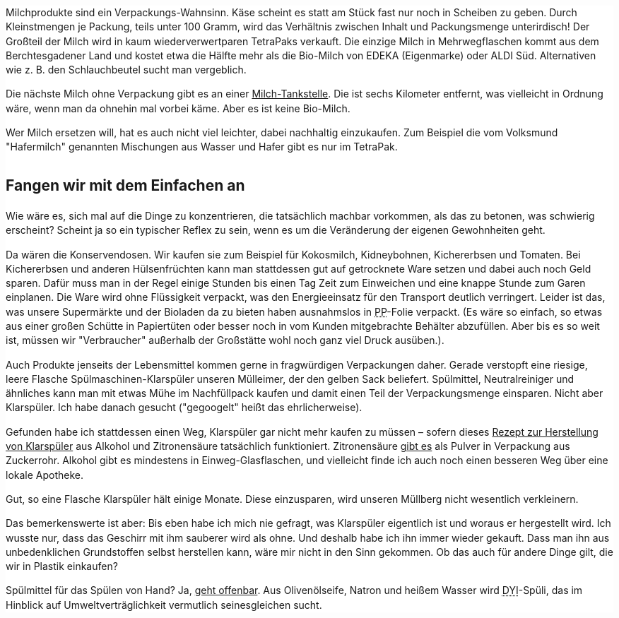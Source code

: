 Milchprodukte sind ein Verpackungs-Wahnsinn. Käse scheint es statt am Stück fast nur noch in Scheiben zu geben. Durch Kleinstmengen je Packung, teils unter 100 Gramm, wird das Verhältnis zwischen Inhalt und Packungsmenge unterirdisch! Der Großteil der Milch wird in kaum wiederverwertparen TetraPaks verkauft. Die einzige Milch in Mehrwegflaschen kommt aus dem Berchtesgadener Land und kostet etwa die Hälfte mehr als die Bio-Milch von EDEKA (Eigenmarke) oder ALDI Süd. Alternativen wie z. B. den Schlauchbeutel sucht man vergeblich.

Die nächste Milch ohne Verpackung gibt es an einer [Milch-Tankstelle](http://bauernhofhoeck.de/). Die ist sechs Kilometer entfernt, was vielleicht in Ordnung wäre, wenn man da ohnehin mal vorbei käme. Aber es ist keine Bio-Milch.

Wer Milch ersetzen will, hat es auch nicht viel leichter, dabei nachhaltig einzukaufen. Zum Beispiel die vom Volksmund "Hafermilch" genannten Mischungen aus Wasser und Hafer gibt es nur im TetraPak.

## Fangen wir mit dem Einfachen an

Wie wäre es, sich mal auf die Dinge zu konzentrieren, die tatsächlich machbar vorkommen, als das zu betonen, was schwierig erscheint? Scheint ja so ein typischer Reflex zu sein, wenn es um die Veränderung der eigenen Gewohnheiten geht.

Da wären die Konservendosen. Wir kaufen sie zum Beispiel für Kokosmilch, Kidneybohnen, Kichererbsen und Tomaten. Bei Kichererbsen und anderen Hülsenfrüchten kann man stattdessen gut auf getrocknete Ware setzen und dabei auch noch Geld sparen. Dafür muss man in der Regel einige Stunden bis einen Tag Zeit zum Einweichen und eine knappe Stunde zum Garen einplanen. Die Ware wird ohne Flüssigkeit verpackt, was den Energieeinsatz für den Transport deutlich verringert. Leider ist das, was unsere Supermärkte und der Bioladen da zu bieten haben ausnahmslos in <abbr title="Polypropylen">PP</abbr>-Folie verpackt. (Es wäre so einfach, so etwas aus einer großen Schütte in Papiertüten oder besser noch in vom Kunden mitgebrachte Behälter abzufüllen. Aber bis es so weit ist, müssen wir "Verbraucher" außerhalb der Großstätte wohl noch ganz viel Druck ausüben.).

Auch Produkte jenseits der Lebensmittel kommen gerne in fragwürdigen Verpackungen daher. Gerade verstopft eine riesige, leere Flasche Spülmaschinen-Klarspüler unseren Mülleimer, der den gelben Sack beliefert. Spülmittel, Neutralreiniger und ähnliches kann man mit etwas Mühe im Nachfüllpack kaufen und damit einen Teil der Verpackungsmenge einsparen. Nicht aber Klarspüler. Ich habe danach gesucht ("gegoogelt" heißt das ehrlicherweise).

Gefunden habe ich stattdessen einen Weg, Klarspüler gar nicht mehr kaufen zu müssen – sofern dieses [Rezept zur Herstellung von Klarspüler](https://www.smarticular.net/klarspueler-fuer-den-geschirrspueler-einfach-selber-machen/) aus Alkohol und Zitronensäure tatsächlich funktioniert. Zitronensäure [gibt es](https://www.purux.de/zitronensaeure-5-kg-reine-lebensmittelqualitaet-granulat-c6h8o7-e330/a-1234720/) als Pulver in Verpackung aus Zuckerrohr. Alkohol gibt es mindestens in Einweg-Glasflaschen, und vielleicht finde ich auch noch einen besseren Weg über eine lokale Apotheke.

Gut, so eine Flasche Klarspüler hält einige Monate. Diese einzusparen, wird unseren Müllberg nicht wesentlich verkleinern.

Das bemerkenswerte ist aber: Bis eben habe ich mich nie gefragt, was Klarspüler eigentlich ist und woraus er hergestellt wird. Ich wusste nur, dass das Geschirr mit ihm sauberer wird als ohne. Und deshalb habe ich ihn immer wieder gekauft. Dass man ihn aus unbedenklichen Grundstoffen selbst herstellen kann, wäre mir nicht in den Sinn gekommen. Ob das auch für andere Dinge gilt, die wir in Plastik einkaufen?

Spülmittel für das Spülen von Hand? Ja, [geht offenbar](https://wastelandrebel.com/de/oeko-spuelmittel-selber-machen/). Aus Olivenölseife, Natron und heißem Wasser wird <abbr title="Do it yourself">DYI</abbr>-Spüli, das im Hinblick auf Umweltverträglichkeit vermutlich seinesgleichen sucht.
